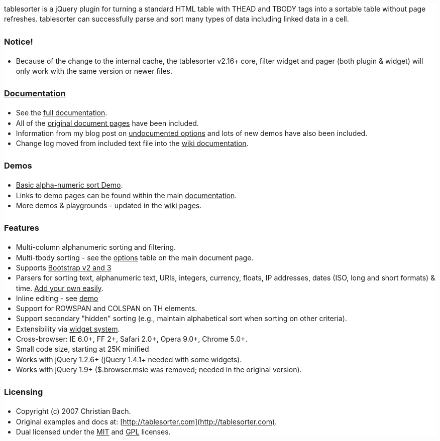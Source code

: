 tablesorter is a jQuery plugin for turning a standard HTML table with THEAD and TBODY tags into a sortable table without page refreshes.
tablesorter can successfully parse and sort many types of data including linked data in a cell.

### Notice!

* Because of the change to the internal cache, the tablesorter v2.16+ core, filter widget and pager (both plugin &amp; widget) will only work with the same version or newer files.

### [Documentation](http://mottie.github.io/tablesorter/docs/)

* See the [full documentation](http://mottie.github.io/tablesorter/docs/).
* All of the [original document pages](http://tablesorter.com/docs/) have been included.
* Information from my blog post on [undocumented options](http://wowmotty.blogspot.com/2011/06/jquery-tablesorter-missing-docs.html) and lots of new demos have also been included.
* Change log moved from included text file into the [wiki documentation](https://github.com/Mottie/tablesorter/wiki/Change).

### Demos

* [Basic alpha-numeric sort Demo](http://mottie.github.com/tablesorter/).
* Links to demo pages can be found within the main [documentation](http://mottie.github.io/tablesorter/docs/).
* More demos & playgrounds - updated in the [wiki pages](https://github.com/Mottie/tablesorter/wiki).

### Features

* Multi-column alphanumeric sorting and filtering.
* Multi-tbody sorting - see the [options](http://mottie.github.io/tablesorter/docs/index.html#options) table on the main document page.
* Supports [Bootstrap v2 and 3](http://mottie.github.io/tablesorter/docs/example-widget-bootstrap-theme.html)
* Parsers for sorting text, alphanumeric text, URIs, integers, currency, floats, IP addresses, dates (ISO, long and short formats) &amp; time. [Add your own easily](http://mottie.github.io/tablesorter/docs/example-parsers.html).
* Inline editing - see [demo](http://mottie.github.io/tablesorter/docs/example-widget-editable.html)
* Support for ROWSPAN and COLSPAN on TH elements.
* Support secondary "hidden" sorting (e.g., maintain alphabetical sort when sorting on other criteria).
* Extensibility via [widget system](http://mottie.github.io/tablesorter/docs/example-widgets.html).
* Cross-browser: IE 6.0+, FF 2+, Safari 2.0+, Opera 9.0+, Chrome 5.0+.
* Small code size, starting at 25K minified
* Works with jQuery 1.2.6+ (jQuery 1.4.1+ needed with some widgets).
* Works with jQuery 1.9+ ($.browser.msie was removed; needed in the original version).

### Licensing

* Copyright (c) 2007 Christian Bach.
* Original examples and docs at: [http://tablesorter.com](http://tablesorter.com).
* Dual licensed under the [MIT](http://www.opensource.org/licenses/mit-license.php) and [GPL](http://www.gnu.org/licenses/gpl.html) licenses.
